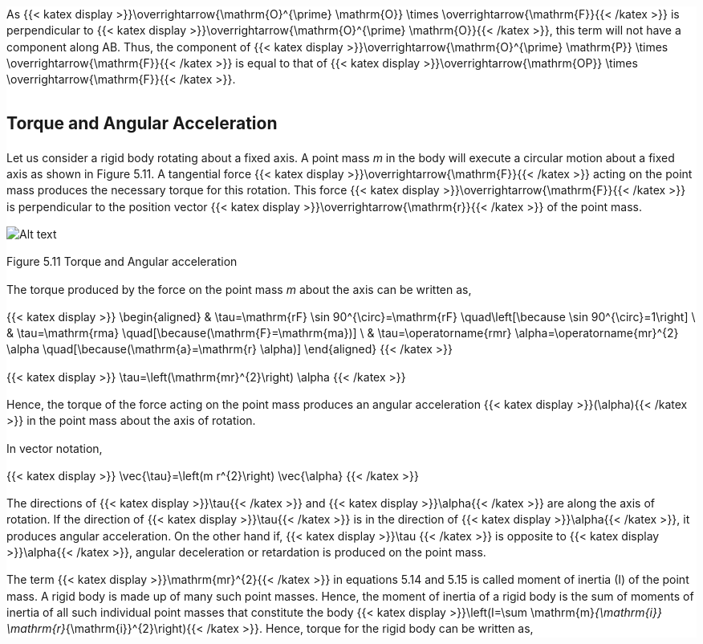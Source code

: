 As {{< katex display >}}\overrightarrow{\mathrm{O}^{\prime} \mathrm{O}} \times \overrightarrow{\mathrm{F}}{{< /katex >}} is perpendicular to {{< katex display >}}\overrightarrow{\mathrm{O}^{\prime} \mathrm{O}}{{< /katex >}}, this term will not have a component along AB. Thus, the component of {{< katex display >}}\overrightarrow{\mathrm{O}^{\prime} \mathrm{P}} \times \overrightarrow{\mathrm{F}}{{< /katex >}} is equal to that of {{< katex display >}}\overrightarrow{\mathrm{OP}} \times \overrightarrow{\mathrm{F}}{{< /katex >}}.

## Torque and Angular Acceleration

Let us consider a rigid body rotating about a fixed axis. A point mass $m$ in the body will execute a circular motion about a fixed axis as shown in Figure 5.11. A tangential force {{< katex display >}}\overrightarrow{\mathrm{F}}{{< /katex >}} acting on the point mass produces the necessary torque for this rotation. This force {{< katex display >}}\overrightarrow{\mathrm{F}}{{< /katex >}} is perpendicular to the position vector {{< katex display >}}\overrightarrow{\mathrm{r}}{{< /katex >}}  of the point mass.

![Alt text](image-19.png)

Figure 5.11 Torque and Angular acceleration

The torque produced by the force on the point mass $m$ about the axis can be written as,

{{< katex display >}}
\begin{aligned}
& \tau=\mathrm{rF} \sin 90^{\circ}=\mathrm{rF} \quad\left[\because \sin 90^{\circ}=1\right] \\
& \tau=\mathrm{rma} \quad[\because(\mathrm{F}=\mathrm{ma})] \\
& \tau=\operatorname{rmr} \alpha=\operatorname{mr}^{2} \alpha \quad[\because(\mathrm{a}=\mathrm{r} \alpha)]
\end{aligned}
{{< /katex >}}

{{< katex display >}}
\tau=\left(\mathrm{mr}^{2}\right) \alpha
{{< /katex >}}

Hence, the torque of the force acting on the point mass produces an angular acceleration {{< katex display >}}(\alpha){{< /katex >}} in the point mass about the axis of rotation.

In vector notation,

{{< katex display >}}
\vec{\tau}=\left(m r^{2}\right) \vec{\alpha}
{{< /katex >}}

The directions of {{< katex display >}}\tau{{< /katex >}} and {{< katex display >}}\alpha{{< /katex >}} are along the axis of rotation. If the direction of {{< katex display >}}\tau{{< /katex >}} is in the direction of {{< katex display >}}\alpha{{< /katex >}}, it produces angular acceleration. On the other hand if, {{< katex display >}}\tau {{< /katex >}} is opposite to {{< katex display >}}\alpha{{< /katex >}}, angular deceleration or retardation is produced on the point mass.

The term {{< katex display >}}\mathrm{mr}^{2}{{< /katex >}} in equations 5.14 and 5.15 is called moment of inertia (I) of the point mass. A rigid body is made up of many such point masses. Hence, the moment of inertia of a rigid body is the sum of moments of inertia of all such individual point masses that constitute the body {{< katex display >}}\left(I=\sum \mathrm{m}_{\mathrm{i}} \mathrm{r}_{\mathrm{i}}^{2}\right){{< /katex >}}. Hence, torque for the rigid body can be written as,


[comment]: <> (katex Header)